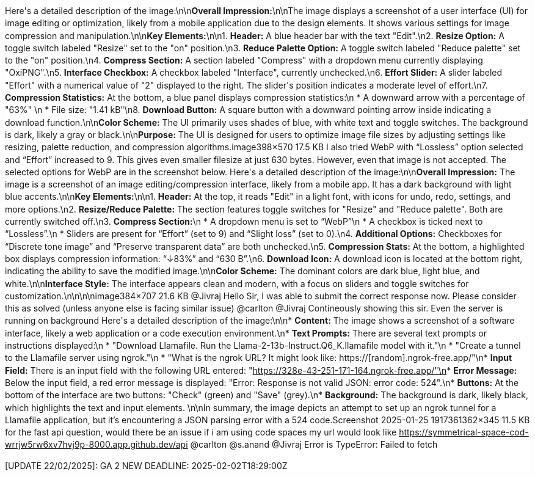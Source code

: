 Here\'s a detailed description of the image:\n\n**Overall Impression:**\n\nThe image displays a screenshot of a user interface (UI) for image editing or optimization, likely from a mobile application due to the design elements. It shows various settings for image compression and manipulation.\n\n**Key Elements:**\n\n1. **Header:** A blue header bar with the text "Edit".\n2. **Resize Option:** A toggle switch labeled "Resize" set to the "on" position.\n3. **Reduce Palette Option:** A toggle switch labeled "Reduce palette" set to the "on" position.\n4. **Compress Section:** A section labeled "Compress" with a dropdown menu currently displaying "OxiPNG".\n5. **Interface Checkbox:** A checkbox labeled "Interface", currently unchecked.\n6. **Effort Slider:** A slider labeled "Effort" with a numerical value of "2" displayed to the right. The slider\'s position indicates a moderate level of effort.\n7. **Compression Statistics:** At the bottom, a blue panel displays compression statistics:\n * A downward arrow with a percentage of "63%" \n * File size: "1.41 kB"\n8. **Download Button:** A square button with a downward pointing arrow inside indicating a download function.\n\n**Color Scheme:** The UI primarily uses shades of blue, with white text and toggle switches. The background is dark, likely a gray or black.\n\n**Purpose:** The UI is designed for users to optimize image file sizes by adjusting settings like resizing, palette reduction, and compression algorithms.image398×570 17.5 KB
I also tried WebP with “Lossless” option selected and “Effort” increased to 9. This gives even smaller filesize at just 630 bytes. However, even that image is not accepted. The selected options for WebP are in the screenshot below.
Here\'s a detailed description of the image:\n\n**Overall Impression:** The image is a screenshot of an image editing/compression interface, likely from a mobile app. It has a dark background with light blue accents.\n\n**Key Elements:**\n\n1. **Header:** At the top, it reads "Edit" in a light font, with icons for undo, redo, settings, and more options.\n2. **Resize/Reduce Palette:** The section features toggle switches for "Resize" and "Reduce palette". Both are currently switched off.\n3. **Compress Section:**\n * A dropdown menu is set to “WebP”\n * A checkbox is ticked next to “Lossless”.\n * Sliders are present for “Effort” (set to 9) and “Slight loss” (set to 0).\n4. **Additional Options:** Checkboxes for “Discrete tone image” and “Preserve transparent data” are both unchecked.\n5. **Compression Stats:** At the bottom, a highlighted box displays compression information: “↓83%” and “630 B”.\n6. **Download Icon:** A download icon is located at the bottom right, indicating the ability to save the modified image.\n\n**Color Scheme:** The dominant colors are dark blue, light blue, and white.\n\n**Interface Style:** The interface appears clean and modern, with a focus on sliders and toggle switches for customization.\n\n\n\nimage384×707 21.6 KB
@Jivraj Hello Sir, I was able to submit the correct response now. Please consider this as solved (unless anyone else is facing similar issue)
@carlton @Jivraj
Contineously showing this sir. Even the server is running on background
Here\'s a detailed description of the image:\n\n* **Content:** The image shows a screenshot of a software interface, likely a web application or a code execution environment.\n* **Text Prompts:** There are several text prompts or instructions displayed:\n * "Download Llamafile. Run the Llama-2-13b-Instruct.Q6_K.llamafile model with it."\n * "Create a tunnel to the Llamafile server using ngrok."\n * "What is the ngrok URL? It might look like: https://[random].ngrok-free.app/"\n* **Input Field:** There is an input field with the following URL entered: "https://328e-43-251-171-164.ngrok-free.app/"\n* **Error Message:** Below the input field, a red error message is displayed: "Error: Response is not valid JSON: error code: 524".\n* **Buttons:** At the bottom of the interface are two buttons: "Check" (green) and "Save" (grey).\n* **Background:** The background is dark, likely black, which highlights the text and input elements. \n\nIn summary, the image depicts an attempt to set up an ngrok tunnel for a Llamafile application, but it’s encountering a JSON parsing error with a 524 code.Screenshot 2025-01-25 1917361362×345 11.5 KB
for the fast api question, would there be an issue if i am using code spaces my url would  look like
https://symmetrical-space-cod-wrrjw5rw6xv7hvj9p-8000.app.github.dev/api
@carlton @s.anand @Jivraj
Error is
TypeError: Failed to fetch

[UPDATE 22/02/2025]: GA 2 NEW DEADLINE: 2025-02-02T18:29:00Z